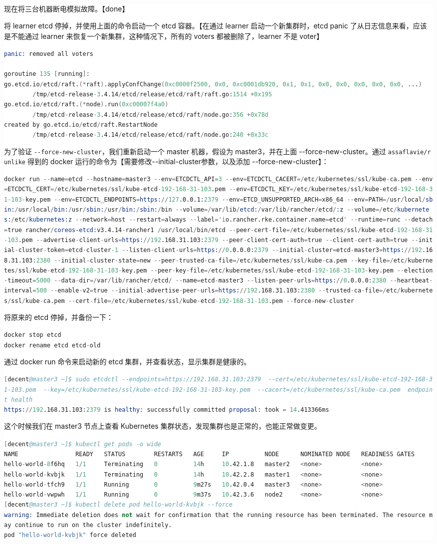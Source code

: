 现在将三台机器断电模拟故障。【done】

将 learner etcd 停掉，并使用上面的命令启动一个 etcd 容器。【在通过 learner 启动一个新集群时，etcd panic 了从日志信息来看，应该是不能通过 learner 来恢复一个新集群，这种情况下，所有的 voters 都被删除了，learner 不是 voter】
```s
panic: removed all voters

goroutine 135 [running]:
go.etcd.io/etcd/raft.(*raft).applyConfChange(0xc0000f2500, 0x0, 0xc0001db920, 0x1, 0x1, 0x0, 0x0, 0x0, 0x0, 0x0, ...)
        /tmp/etcd-release-3.4.14/etcd/release/etcd/raft/raft.go:1514 +0x195
go.etcd.io/etcd/raft.(*node).run(0xc00007f4a0)
        /tmp/etcd-release-3.4.14/etcd/release/etcd/raft/node.go:356 +0x78d
created by go.etcd.io/etcd/raft.RestartNode
        /tmp/etcd-release-3.4.14/etcd/release/etcd/raft/node.go:240 +0x33c
```

为了验证 `--force-new-cluster`，我们重新启动一个 master 机器，假设为 master3，并在上面 --force-new-cluster。通过 `assaflavie/runlike` 得到的 docker 运行的命令为【需要修改--initial-cluster参数，以及添加 --force-new-cluster】：
```s
docker run --name=etcd --hostname=master3 --env=ETCDCTL_API=3 --env=ETCDCTL_CACERT=/etc/kubernetes/ssl/kube-ca.pem --env=ETCDCTL_CERT=/etc/kubernetes/ssl/kube-etcd-192-168-31-103.pem --env=ETCDCTL_KEY=/etc/kubernetes/ssl/kube-etcd-192-168-31-103-key.pem --env=ETCDCTL_ENDPOINTS=https://127.0.0.1:2379 --env=ETCD_UNSUPPORTED_ARCH=x86_64 --env=PATH=/usr/local/sbin:/usr/local/bin:/usr/sbin:/usr/bin:/sbin:/bin --volume=/var/lib/etcd:/var/lib/rancher/etcd/:z --volume=/etc/kubernetes:/etc/kubernetes:z --network=host --restart=always --label='io.rancher.rke.container.name=etcd' --runtime=runc --detach=true rancher/coreos-etcd:v3.4.14-rancher1 /usr/local/bin/etcd --peer-cert-file=/etc/kubernetes/ssl/kube-etcd-192-168-31-103.pem --advertise-client-urls=https://192.168.31.103:2379 --peer-client-cert-auth=true --client-cert-auth=true --initial-cluster-token=etcd-cluster-1 --listen-client-urls=https://0.0.0.0:2379 --initial-cluster=etcd-master3=https://192.168.31.103:2380 --initial-cluster-state=new --peer-trusted-ca-file=/etc/kubernetes/ssl/kube-ca.pem --key-file=/etc/kubernetes/ssl/kube-etcd-192-168-31-103-key.pem --peer-key-file=/etc/kubernetes/ssl/kube-etcd-192-168-31-103-key.pem --election-timeout=5000 --data-dir=/var/lib/rancher/etcd/ --name=etcd-master3 --listen-peer-urls=https://0.0.0.0:2380 --heartbeat-interval=500 --enable-v2=true --initial-advertise-peer-urls=https://192.168.31.103:2380 --trusted-ca-file=/etc/kubernetes/ssl/kube-ca.pem --cert-file=/etc/kubernetes/ssl/kube-etcd-192-168-31-103.pem --force-new-cluster
```
将原来的 etcd 停掉，并备份一下：
```s
docker stop etcd
docker rename etcd etcd-old
```
通过 docker run 命令来启动新的 etcd 集群，并查看状态，显示集群是健康的。
```s
[decent@master3 ~]$ sudo etcdctl --endpoints=https://192.168.31.103:2379  --cert=/etc/kubernetes/ssl/kube-etcd-192-168-31-103.pem  --key=/etc/kubernetes/ssl/kube-etcd-192-168-31-103-key.pem  --cacert=/etc/kubernetes/ssl/kube-ca.pem  endpoint health
https://192.168.31.103:2379 is healthy: successfully committed proposal: took = 14.413366ms
```
这个时候我们在 master3 节点上查看 Kubernetes 集群状态，发现集群也是正常的，也能正常做变更。
```s
[decent@master3 ~]$ kubectl get pods -o wide
NAME                READY   STATUS        RESTARTS   AGE     IP          NODE      NOMINATED NODE   READINESS GATES
hello-world-8f6hq   1/1     Terminating   0          14h     10.42.1.8   master2   <none>           <none>
hello-world-kvbjk   1/1     Terminating   0          14h     10.42.2.8   master1   <none>           <none>
hello-world-tfch9   1/1     Running       0          9m27s   10.42.0.4   master3   <none>           <none>
hello-world-vwpwh   1/1     Running       0          9m37s   10.42.3.6   node2     <none>           <none>
[decent@master3 ~]$ kubectl delete pod hello-world-kvbjk --force
warning: Immediate deletion does not wait for confirmation that the running resource has been terminated. The resource may continue to run on the cluster indefinitely.
pod "hello-world-kvbjk" force deleted
```